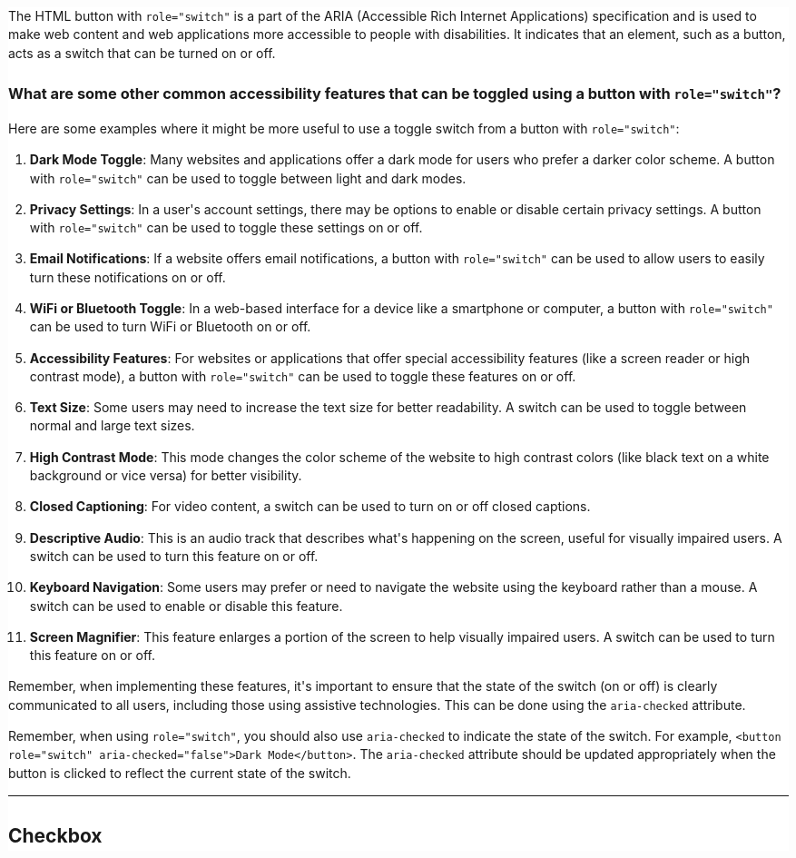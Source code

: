 The HTML button with `role="switch"` is a part of the ARIA (Accessible Rich Internet Applications) specification and is used to make web content and web applications more accessible to people with disabilities. It indicates that an element, such as a button, acts as a switch that can be turned on or off.

### What are some other common accessibility features that can be toggled using a button with `role="switch"`?

Here are some examples where it might be more useful to use a toggle switch from a button with `role="switch"`:

1. **Dark Mode Toggle**: Many websites and applications offer a dark mode for users who prefer a darker color scheme. A button with `role="switch"` can be used to toggle between light and dark modes.

2. **Privacy Settings**: In a user's account settings, there may be options to enable or disable certain privacy settings. A button with `role="switch"` can be used to toggle these settings on or off.

3. **Email Notifications**: If a website offers email notifications, a button with `role="switch"` can be used to allow users to easily turn these notifications on or off.

4. **WiFi or Bluetooth Toggle**: In a web-based interface for a device like a smartphone or computer, a button with `role="switch"` can be used to turn WiFi or Bluetooth on or off.

5. **Accessibility Features**: For websites or applications that offer special accessibility features (like a screen reader or high contrast mode), a button with `role="switch"` can be used to toggle these features on or off.

6. **Text Size**: Some users may need to increase the text size for better readability. A switch can be used to toggle between normal and large text sizes.

7. **High Contrast Mode**: This mode changes the color scheme of the website to high contrast colors (like black text on a white background or vice versa) for better visibility.

8. **Closed Captioning**: For video content, a switch can be used to turn on or off closed captions.

9. **Descriptive Audio**: This is an audio track that describes what's happening on the screen, useful for visually impaired users. A switch can be used to turn this feature on or off.

10. **Keyboard Navigation**: Some users may prefer or need to navigate the website using the keyboard rather than a mouse. A switch can be used to enable or disable this feature.

11. **Screen Magnifier**: This feature enlarges a portion of the screen to help visually impaired users. A switch can be used to turn this feature on or off.

Remember, when implementing these features, it's important to ensure that the state of the switch (on or off) is clearly communicated to all users, including those using assistive technologies. This can be done using the `aria-checked` attribute.

Remember, when using `role="switch"`, you should also use `aria-checked` to indicate the state of the switch. For example, `<button role="switch" aria-checked="false">Dark Mode</button>`. The `aria-checked` attribute should be updated appropriately when the button is clicked to reflect the current state of the switch.

---

## Checkbox
